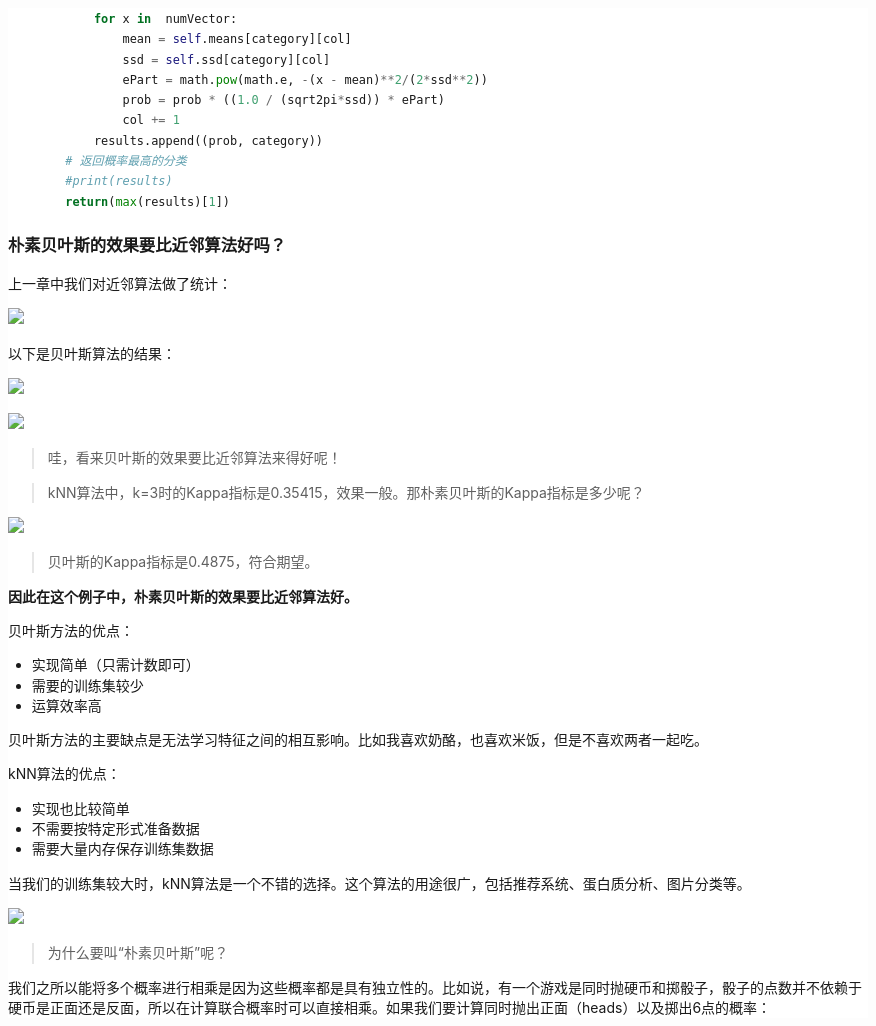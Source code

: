 ```python
            for x in  numVector:
                mean = self.means[category][col]
                ssd = self.ssd[category][col]
                ePart = math.pow(math.e, -(x - mean)**2/(2*ssd**2))
                prob = prob * ((1.0 / (sqrt2pi*ssd)) * ePart)
                col += 1
            results.append((prob, category))
        # 返回概率最高的分类
        #print(results)
        return(max(results)[1])
```

### 朴素贝叶斯的效果要比近邻算法好吗？

上一章中我们对近邻算法做了统计：

![](img/chapter-6/chapter-6-74.png)

以下是贝叶斯算法的结果：

![](img/chapter-6/chapter-6-75.png)

![](img/chapter-6/chapter-6-76.png)

> 哇，看来贝叶斯的效果要比近邻算法来得好呢！

> kNN算法中，k=3时的Kappa指标是0.35415，效果一般。那朴素贝叶斯的Kappa指标是多少呢？

![](img/chapter-6/chapter-6-77.png)

> 贝叶斯的Kappa指标是0.4875，符合期望。

**因此在这个例子中，朴素贝叶斯的效果要比近邻算法好。**

贝叶斯方法的优点：

* 实现简单（只需计数即可）
* 需要的训练集较少
* 运算效率高

贝叶斯方法的主要缺点是无法学习特征之间的相互影响。比如我喜欢奶酪，也喜欢米饭，但是不喜欢两者一起吃。

kNN算法的优点：

* 实现也比较简单
* 不需要按特定形式准备数据
* 需要大量内存保存训练集数据

当我们的训练集较大时，kNN算法是一个不错的选择。这个算法的用途很广，包括推荐系统、蛋白质分析、图片分类等。

![](img/chapter-6/chapter-6-78.png)

> 为什么要叫“朴素贝叶斯”呢？

我们之所以能将多个概率进行相乘是因为这些概率都是具有独立性的。比如说，有一个游戏是同时抛硬币和掷骰子，骰子的点数并不依赖于硬币是正面还是反面，所以在计算联合概率时可以直接相乘。如果我们要计算同时抛出正面（heads）以及掷出6点的概率：
